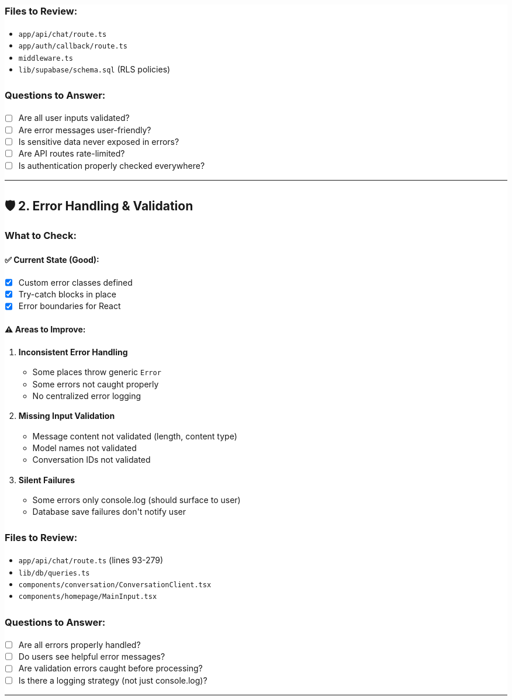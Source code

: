 ### Files to Review:
- `app/api/chat/route.ts`
- `app/auth/callback/route.ts`
- `middleware.ts`
- `lib/supabase/schema.sql` (RLS policies)

### Questions to Answer:
- [ ] Are all user inputs validated?
- [ ] Are error messages user-friendly?
- [ ] Is sensitive data never exposed in errors?
- [ ] Are API routes rate-limited?
- [ ] Is authentication properly checked everywhere?

---

## 🛡️ 2. Error Handling & Validation

### What to Check:

#### ✅ Current State (Good):
- [x] Custom error classes defined
- [x] Try-catch blocks in place
- [x] Error boundaries for React

#### ⚠️ Areas to Improve:

1. **Inconsistent Error Handling**
   - Some places throw generic `Error`
   - Some errors not caught properly
   - No centralized error logging

2. **Missing Input Validation**
   - Message content not validated (length, content type)
   - Model names not validated
   - Conversation IDs not validated

3. **Silent Failures**
   - Some errors only console.log (should surface to user)
   - Database save failures don't notify user

### Files to Review:
- `app/api/chat/route.ts` (lines 93-279)
- `lib/db/queries.ts`
- `components/conversation/ConversationClient.tsx`
- `components/homepage/MainInput.tsx`

### Questions to Answer:
- [ ] Are all errors properly handled?
- [ ] Do users see helpful error messages?
- [ ] Are validation errors caught before processing?
- [ ] Is there a logging strategy (not just console.log)?

---